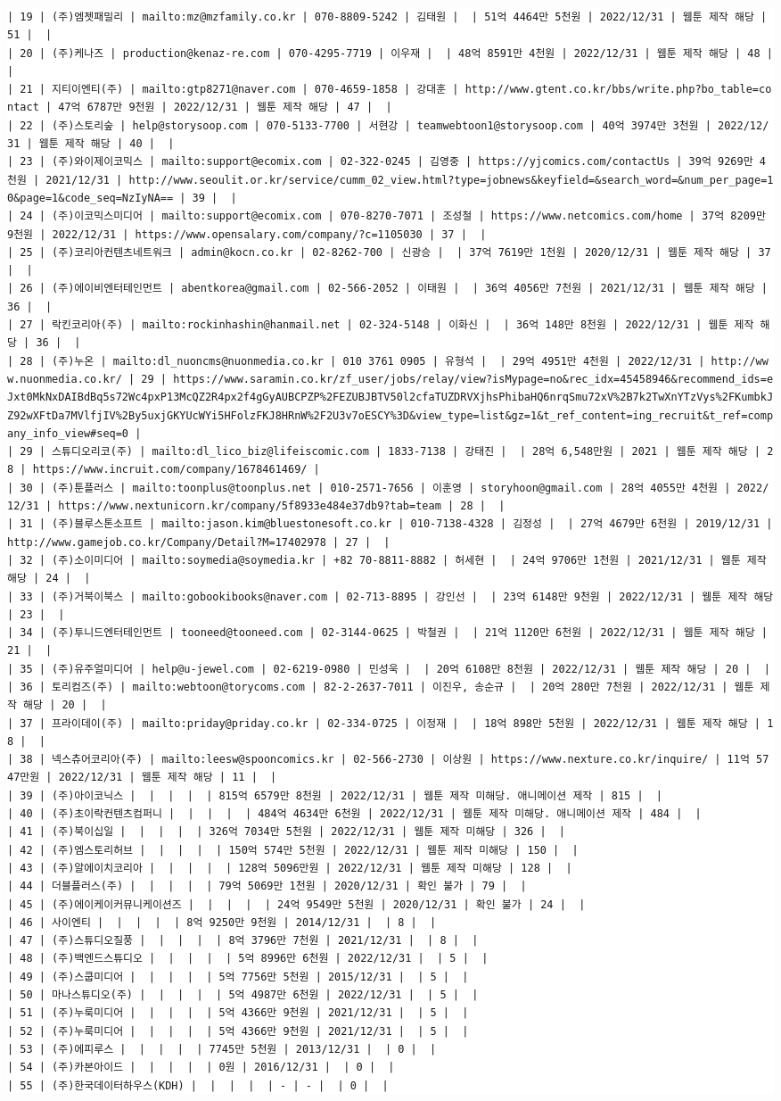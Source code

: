     | 19 | (주)엠젯패밀리 | mailto:mz@mzfamily.co.kr | 070-8809-5242 | 김태원 |  | 51억 4464만 5천원 | 2022/12/31 | 웹툰 제작 해당 | 51 |  |
    | 20 | (주)케나즈 | production@kenaz-re.com | 070-4295-7719 | 이우재 |  | 48억 8591만 4천원 | 2022/12/31 | 웹툰 제작 해당 | 48 |  |
    | 21 | 지티이엔티(주) | mailto:gtp8271@naver.com | 070-4659-1858 | 강대훈 | http://www.gtent.co.kr/bbs/write.php?bo_table=contact | 47억 6787만 9천원 | 2022/12/31 | 웹툰 제작 해당 | 47 |  |
    | 22 | (주)스토리숲 | help@storysoop.com | 070-5133-7700 | 서현강 | teamwebtoon1@storysoop.com | 40억 3974만 3천원 | 2022/12/31 | 웹툰 제작 해당 | 40 |  |
    | 23 | (주)와이제이코믹스 | mailto:support@ecomix.com | 02-322-0245 | 김영중 | https://yjcomics.com/contactUs | 39억 9269만 4천원 | 2021/12/31 | http://www.seoulit.or.kr/service/cumm_02_view.html?type=jobnews&keyfield=&search_word=&num_per_page=10&page=1&code_seq=NzIyNA== | 39 |  |
    | 24 | (주)이코믹스미디어 | mailto:support@ecomix.com | 070-8270-7071 | 조성철 | https://www.netcomics.com/home | 37억 8209만 9천원 | 2022/12/31 | https://www.opensalary.com/company/?c=1105030 | 37 |  |
    | 25 | (주)코리아컨텐츠네트워크 | admin@kocn.co.kr | 02-8262-700 | 신광승 |  | 37억 7619만 1천원 | 2020/12/31 | 웹툰 제작 해당 | 37 |  |
    | 26 | (주)에이비엔터테인먼트 | abentkorea@gmail.com | 02-566-2052 | 이태원 |  | 36억 4056만 7천원 | 2021/12/31 | 웹툰 제작 해당 | 36 |  |
    | 27 | 락킨코리아(주) | mailto:rockinhashin@hanmail.net | 02-324-5148 | 이화신 |  | 36억 148만 8천원 | 2022/12/31 | 웹툰 제작 해당 | 36 |  |
    | 28 | (주)누온 | mailto:dl_nuoncms@nuonmedia.co.kr | 010 3761 0905 | 유형석 |  | 29억 4951만 4천원 | 2022/12/31 | http://www.nuonmedia.co.kr/ | 29 | https://www.saramin.co.kr/zf_user/jobs/relay/view?isMypage=no&rec_idx=45458946&recommend_ids=eJxt0MkNxDAIBdBq5s72Wc4pxP13McQZ2R4px2f4gGyAUBCPZP%2FEZUBJBTV50l2cfaTUZDRVXjhsPhibaHQ6nrqSmu72xV%2B7k2TwXnYTzVys%2FKumbkJZ92wXFtDa7MVlfjIV%2By5uxjGKYUcWYi5HFolzFKJ8HRnW%2F2U3v7oESCY%3D&view_type=list&gz=1&t_ref_content=ing_recruit&t_ref=company_info_view#seq=0 |
    | 29 | 스튜디오리코(주) | mailto:dl_lico_biz@lifeiscomic.com | 1833-7138 | 강태진 |  | 28억 6,548만원 | 2021 | 웹툰 제작 해당 | 28 | https://www.incruit.com/company/1678461469/ |
    | 30 | (주)툰플러스 | mailto:toonplus@toonplus.net | 010-2571-7656 | 이훈영 | storyhoon@gmail.com | 28억 4055만 4천원 | 2022/12/31 | https://www.nextunicorn.kr/company/5f8933e484e37db9?tab=team | 28 |  |
    | 31 | (주)블루스톤소프트 | mailto:jason.kim@bluestonesoft.co.kr | 010-7138-4328 | 김정성 |  | 27억 4679만 6천원 | 2019/12/31 | http://www.gamejob.co.kr/Company/Detail?M=17402978 | 27 |  |
    | 32 | (주)소이미디어 | mailto:soymedia@soymedia.kr | +82 70-8811-8882 | 허세현 |  | 24억 9706만 1천원 | 2021/12/31 | 웹툰 제작 해당 | 24 |  |
    | 33 | (주)거북이북스 | mailto:gobookibooks@naver.com | 02-713-8895 | 강인선 |  | 23억 6148만 9천원 | 2022/12/31 | 웹툰 제작 해당 | 23 |  |
    | 34 | (주)투니드엔터테인먼트 | tooneed@tooneed.com | 02-3144-0625 | 박철권 |  | 21억 1120만 6천원 | 2022/12/31 | 웹툰 제작 해당 | 21 |  |
    | 35 | (주)유주얼미디어 | help@u-jewel.com | 02-6219-0980 | 민성욱 |  | 20억 6108만 8천원 | 2022/12/31 | 웹툰 제작 해당 | 20 |  |
    | 36 | 토리컴즈(주) | mailto:webtoon@torycoms.com | 82-2-2637-7011 | 이진우, 송순규 |  | 20억 280만 7천원 | 2022/12/31 | 웹툰 제작 해당 | 20 |  |
    | 37 | 프라이데이(주) | mailto:priday@priday.co.kr | 02-334-0725 | 이정재 |  | 18억 898만 5천원 | 2022/12/31 | 웹툰 제작 해당 | 18 |  |
    | 38 | 넥스츄어코리아(주) | mailto:leesw@spooncomics.kr | 02-566-2730 | 이상원 | https://www.nexture.co.kr/inquire/ | 11억 5747만원 | 2022/12/31 | 웹툰 제작 해당 | 11 |  |
    | 39 | (주)아이코닉스 |  |  |  |  | 815억 6579만 8천원 | 2022/12/31 | 웹툰 제작 미해당. 애니메이션 제작 | 815 |  |
    | 40 | (주)초이락컨텐츠컴퍼니 |  |  |  |  | 484억 4634만 6천원 | 2022/12/31 | 웹툰 제작 미해당. 애니메이션 제작 | 484 |  |
    | 41 | (주)북이십일 |  |  |  |  | 326억 7034만 5천원 | 2022/12/31 | 웹툰 제작 미해당 | 326 |  |
    | 42 | (주)엠스토리허브 |  |  |  |  | 150억 574만 5천원 | 2022/12/31 | 웹툰 제작 미해당 | 150 |  |
    | 43 | (주)알에이치코리아 |  |  |  |  | 128억 5096만원 | 2022/12/31 | 웹툰 제작 미해당 | 128 |  |
    | 44 | 더블플러스(주) |  |  |  |  | 79억 5069만 1천원 | 2020/12/31 | 확인 불가 | 79 |  |
    | 45 | (주)에이케이커뮤니케이션즈 |  |  |  |  | 24억 9549만 5천원 | 2020/12/31 | 확인 불가 | 24 |  |
    | 46 | 사이엔티 |  |  |  |  | 8억 9250만 9천원 | 2014/12/31 |  | 8 |  |
    | 47 | (주)스튜디오질풍 |  |  |  |  | 8억 3796만 7천원 | 2021/12/31 |  | 8 |  |
    | 48 | (주)백엔드스튜디오 |  |  |  |  | 5억 8996만 6천원 | 2022/12/31 |  | 5 |  |
    | 49 | (주)스쿱미디어 |  |  |  |  | 5억 7756만 5천원 | 2015/12/31 |  | 5 |  |
    | 50 | 마나스튜디오(주) |  |  |  |  | 5억 4987만 6천원 | 2022/12/31 |  | 5 |  |
    | 51 | (주)누룩미디어 |  |  |  |  | 5억 4366만 9천원 | 2021/12/31 |  | 5 |  |
    | 52 | (주)누룩미디어 |  |  |  |  | 5억 4366만 9천원 | 2021/12/31 |  | 5 |  |
    | 53 | (주)에피루스 |  |  |  |  | 7745만 5천원 | 2013/12/31 |  | 0 |  |
    | 54 | (주)카본아이드 |  |  |  |  | 0원 | 2016/12/31 |  | 0 |  |
    | 55 | (주)한국데이터하우스(KDH) |  |  |  |  | - | - |  | 0 |  |